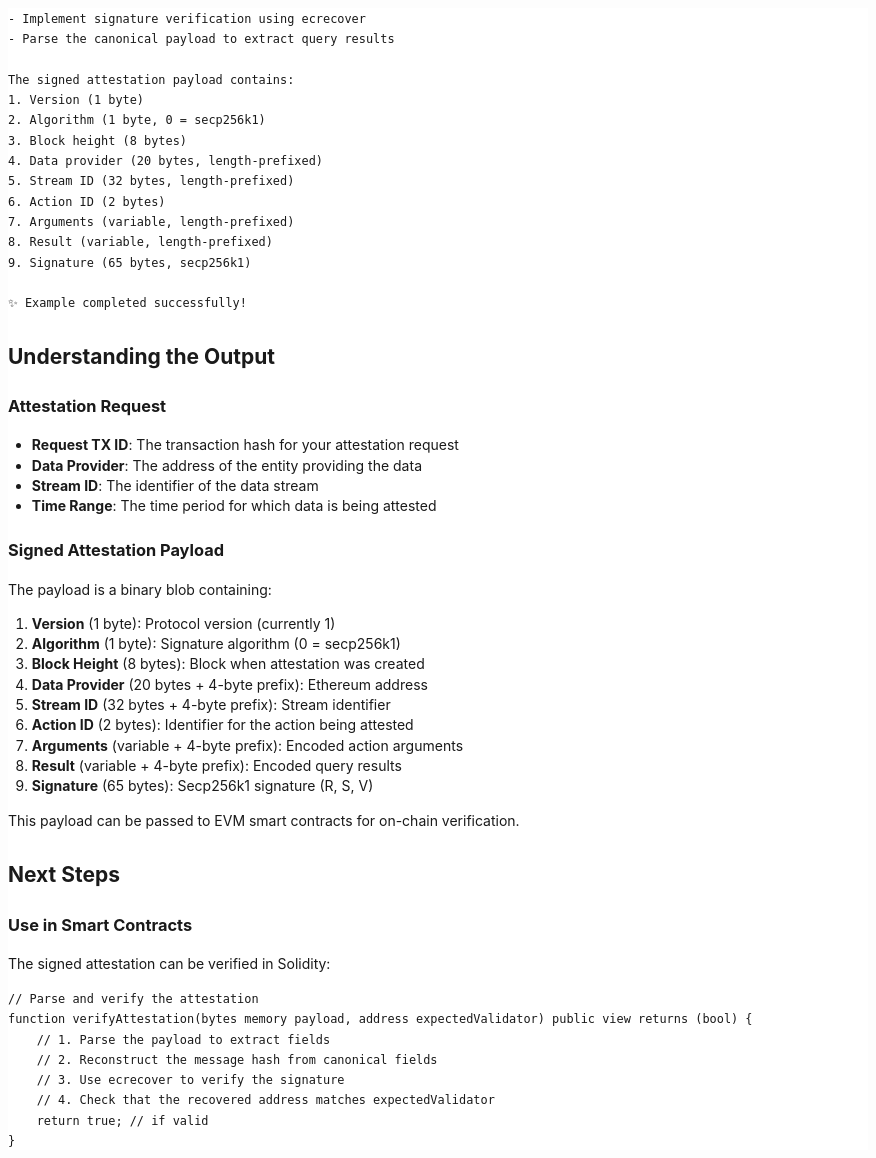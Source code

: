 ```
- Implement signature verification using ecrecover
- Parse the canonical payload to extract query results

The signed attestation payload contains:
1. Version (1 byte)
2. Algorithm (1 byte, 0 = secp256k1)
3. Block height (8 bytes)
4. Data provider (20 bytes, length-prefixed)
5. Stream ID (32 bytes, length-prefixed)
6. Action ID (2 bytes)
7. Arguments (variable, length-prefixed)
8. Result (variable, length-prefixed)
9. Signature (65 bytes, secp256k1)

✨ Example completed successfully!
```

## Understanding the Output

### Attestation Request
- **Request TX ID**: The transaction hash for your attestation request
- **Data Provider**: The address of the entity providing the data
- **Stream ID**: The identifier of the data stream
- **Time Range**: The time period for which data is being attested

### Signed Attestation Payload
The payload is a binary blob containing:
1. **Version** (1 byte): Protocol version (currently 1)
2. **Algorithm** (1 byte): Signature algorithm (0 = secp256k1)
3. **Block Height** (8 bytes): Block when attestation was created
4. **Data Provider** (20 bytes + 4-byte prefix): Ethereum address
5. **Stream ID** (32 bytes + 4-byte prefix): Stream identifier
6. **Action ID** (2 bytes): Identifier for the action being attested
7. **Arguments** (variable + 4-byte prefix): Encoded action arguments
8. **Result** (variable + 4-byte prefix): Encoded query results
9. **Signature** (65 bytes): Secp256k1 signature (R, S, V)

This payload can be passed to EVM smart contracts for on-chain verification.

## Next Steps

### Use in Smart Contracts

The signed attestation can be verified in Solidity:

```solidity
// Parse and verify the attestation
function verifyAttestation(bytes memory payload, address expectedValidator) public view returns (bool) {
    // 1. Parse the payload to extract fields
    // 2. Reconstruct the message hash from canonical fields
    // 3. Use ecrecover to verify the signature
    // 4. Check that the recovered address matches expectedValidator
    return true; // if valid
}
```

